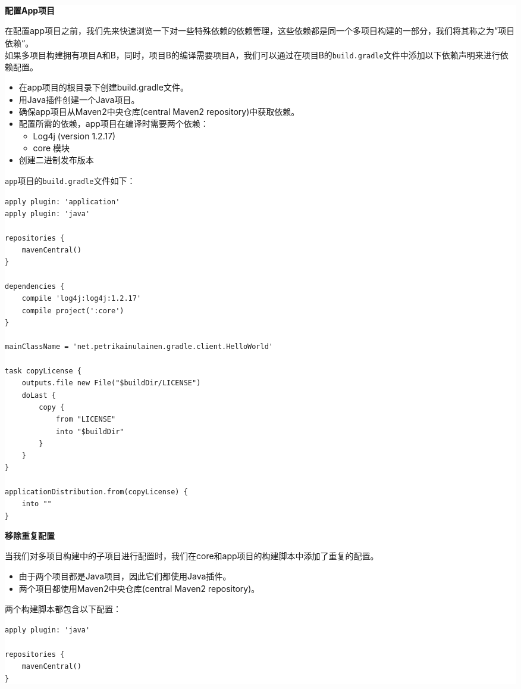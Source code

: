 **配置App项目**  

在配置app项目之前，我们先来快速浏览一下对一些特殊依赖的依赖管理，这些依赖都是同一个多项目构建的一部分，我们将其称之为”项目依赖“。  
如果多项目构建拥有项目A和B，同时，项目B的编译需要项目A，我们可以通过在项目B的`build.gradle`文件中添加以下依赖声明来进行依赖配置。
* 在app项目的根目录下创建build.gradle文件。
* 用Java插件创建一个Java项目。
* 确保app项目从Maven2中央仓库(central Maven2 repository)中获取依赖。
* 配置所需的依赖，app项目在编译时需要两个依赖：
    - Log4j (version 1.2.17)
    - core 模块
* 创建二进制发布版本

`app`项目的`build.gradle`文件如下：
```
apply plugin: 'application'
apply plugin: 'java'

repositories {
    mavenCentral()
}
 
dependencies {
    compile 'log4j:log4j:1.2.17'
    compile project(':core')
}

mainClassName = 'net.petrikainulainen.gradle.client.HelloWorld'

task copyLicense {
    outputs.file new File("$buildDir/LICENSE")
    doLast {
        copy {
            from "LICENSE"
            into "$buildDir"
        }
    }
}

applicationDistribution.from(copyLicense) {
    into ""
}
```


**移除重复配置**

当我们对多项目构建中的子项目进行配置时，我们在core和app项目的构建脚本中添加了重复的配置。
* 由于两个项目都是Java项目，因此它们都使用Java插件。
* 两个项目都使用Maven2中央仓库(central Maven2 repository)。

两个构建脚本都包含以下配置：
```
apply plugin: 'java'
 
repositories {
    mavenCentral()
}
```
